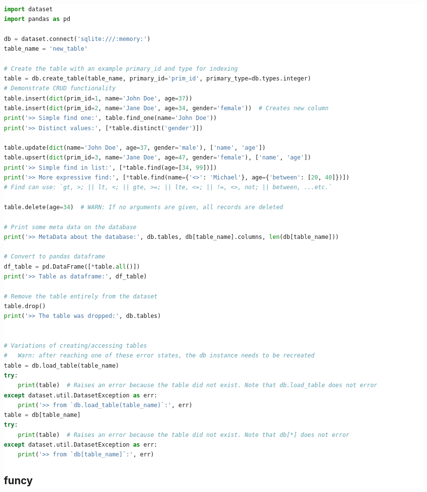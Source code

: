 ```py
import dataset
import pandas as pd

db = dataset.connect('sqlite:///:memory:')
table_name = 'new_table'

# Create the table with an example primary_id and type for indexing
table = db.create_table(table_name, primary_id='prim_id', primary_type=db.types.integer)
# Demonstrate CRUD functionality
table.insert(dict(prim_id=1, name='John Doe', age=37))
table.insert(dict(prim_id=2, name='Jane Doe', age=34, gender='female'))  # Creates new column
print('>> Simple find one:', table.find_one(name='John Doe'))
print('>> Distinct values:', [*table.distinct('gender')])

table.update(dict(name='John Doe', age=37, gender='male'), ['name', 'age'])
table.upsert(dict(prim_id=3, name='Jane Doe', age=47, gender='female'), ['name', 'age'])
print('>> Simple find in list:', [*table.find(age=[34, 99])])
print('>> More expressive find:', [*table.find(name={'<>': 'Michael'}, age={'between': [20, 40]})])
# Find can use: `gt, >; || lt, <; || gte, >=; || lte, <=; || !=, <>, not; || between, ...etc.`

table.delete(age=34)  # WARN: If no arguments are given, all records are deleted

# Print some meta data on the database
print('>> MetaData about the database:', db.tables, db[table_name].columns, len(db[table_name]))

# Convert to pandas dataframe
df_table = pd.DataFrame([*table.all()])
print('>> Table as dataframe:', df_table)

# Remove the table entirely from the dataset
table.drop()
print('>> The table was dropped:', db.tables)


# Variations of creating/accessing tables
#   Warn: after reaching one of these error states, the db instance needs to be recreated
table = db.load_table(table_name)
try:
    print(table)  # Raises an error because the table did not exist. Note that db.load_table does not error
except dataset.util.DatasetException as err:
    print('>> from `db.load_table(table_name)`:', err)
table = db[table_name]
try:
    print(table)  # Raises an error because the table did not exist. Note that db[*] does not error
except dataset.util.DatasetException as err:
    print('>> from `db[table_name]`:', err)
```

## funcy
